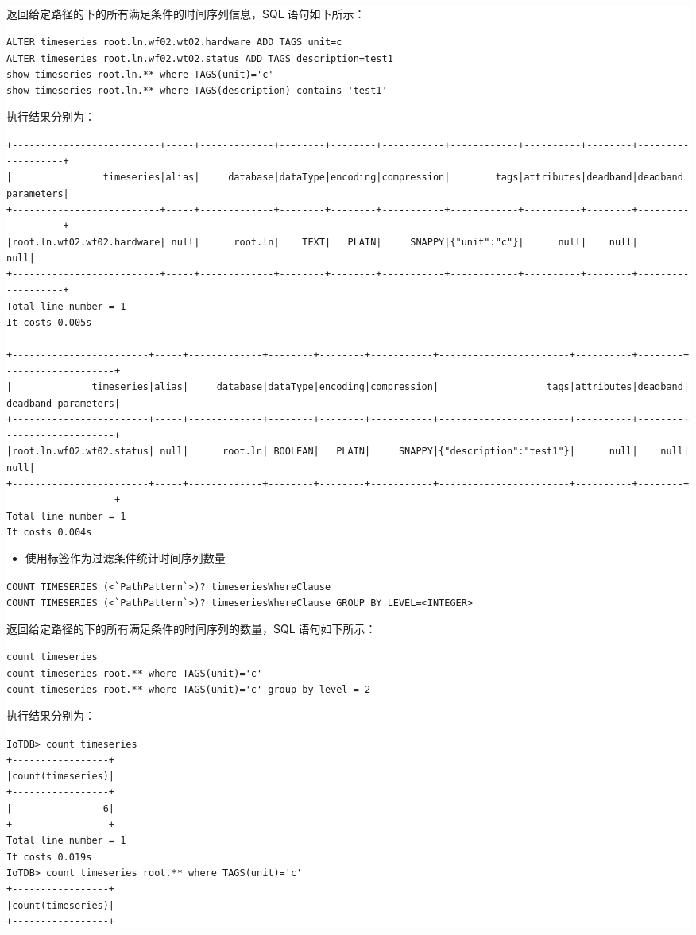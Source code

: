 返回给定路径的下的所有满足条件的时间序列信息，SQL 语句如下所示：

```
ALTER timeseries root.ln.wf02.wt02.hardware ADD TAGS unit=c
ALTER timeseries root.ln.wf02.wt02.status ADD TAGS description=test1
show timeseries root.ln.** where TAGS(unit)='c'
show timeseries root.ln.** where TAGS(description) contains 'test1'
```

执行结果分别为：

```
+--------------------------+-----+-------------+--------+--------+-----------+------------+----------+--------+-------------------+
|                timeseries|alias|     database|dataType|encoding|compression|        tags|attributes|deadband|deadband parameters|
+--------------------------+-----+-------------+--------+--------+-----------+------------+----------+--------+-------------------+
|root.ln.wf02.wt02.hardware| null|      root.ln|    TEXT|   PLAIN|     SNAPPY|{"unit":"c"}|      null|    null|               null|
+--------------------------+-----+-------------+--------+--------+-----------+------------+----------+--------+-------------------+
Total line number = 1
It costs 0.005s

+------------------------+-----+-------------+--------+--------+-----------+-----------------------+----------+--------+-------------------+
|              timeseries|alias|     database|dataType|encoding|compression|                   tags|attributes|deadband|deadband parameters|
+------------------------+-----+-------------+--------+--------+-----------+-----------------------+----------+--------+-------------------+
|root.ln.wf02.wt02.status| null|      root.ln| BOOLEAN|   PLAIN|     SNAPPY|{"description":"test1"}|      null|    null|               null|
+------------------------+-----+-------------+--------+--------+-----------+-----------------------+----------+--------+-------------------+
Total line number = 1
It costs 0.004s
```

- 使用标签作为过滤条件统计时间序列数量

```
COUNT TIMESERIES (<`PathPattern`>)? timeseriesWhereClause
COUNT TIMESERIES (<`PathPattern`>)? timeseriesWhereClause GROUP BY LEVEL=<INTEGER>
```

返回给定路径的下的所有满足条件的时间序列的数量，SQL 语句如下所示：

```
count timeseries
count timeseries root.** where TAGS(unit)='c'
count timeseries root.** where TAGS(unit)='c' group by level = 2
```

执行结果分别为：

```
IoTDB> count timeseries
+-----------------+
|count(timeseries)|
+-----------------+
|                6|
+-----------------+
Total line number = 1
It costs 0.019s
IoTDB> count timeseries root.** where TAGS(unit)='c'
+-----------------+
|count(timeseries)|
+-----------------+
```